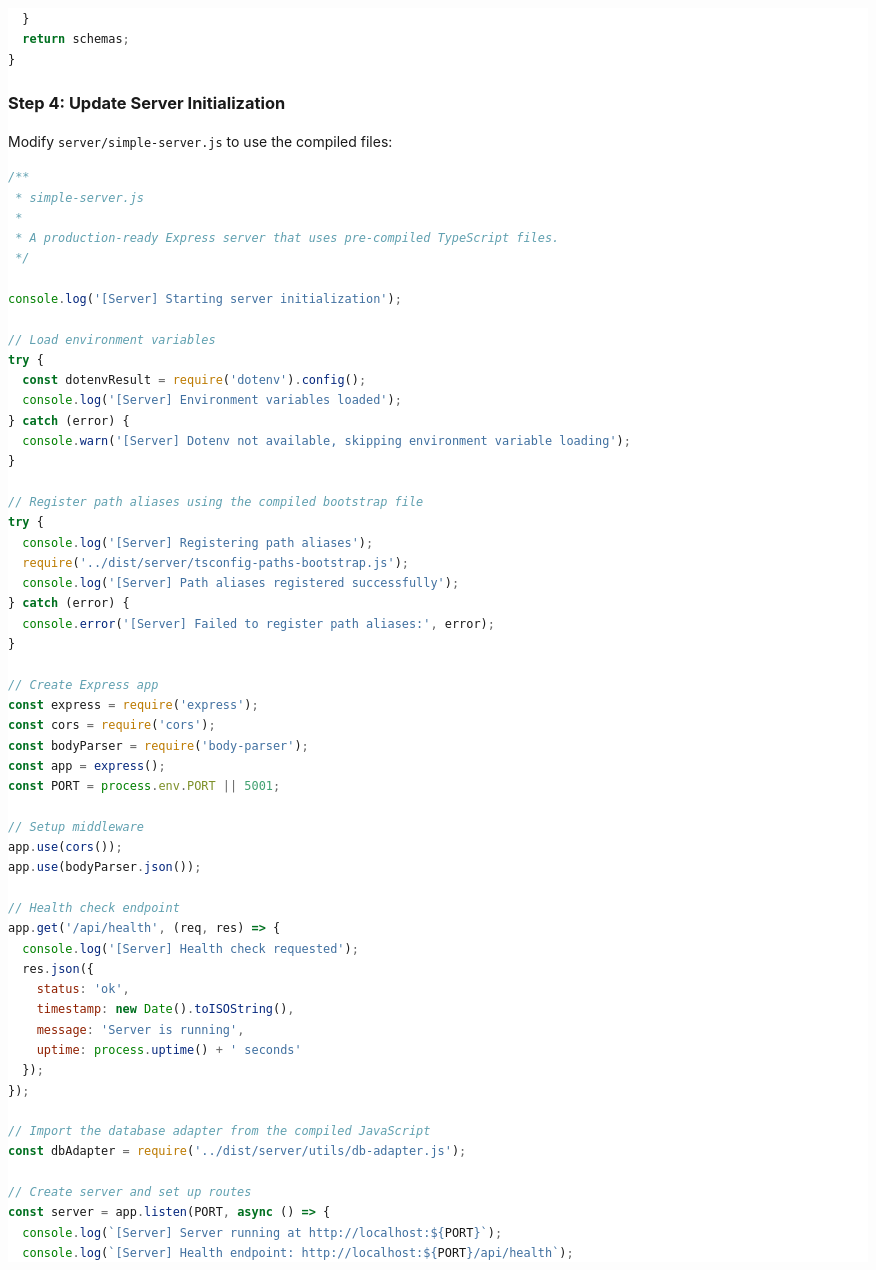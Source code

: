 ```typescript
  }
  return schemas;
}
```

### Step 4: Update Server Initialization

Modify `server/simple-server.js` to use the compiled files:

```javascript
/**
 * simple-server.js
 * 
 * A production-ready Express server that uses pre-compiled TypeScript files.
 */

console.log('[Server] Starting server initialization');

// Load environment variables
try {
  const dotenvResult = require('dotenv').config();
  console.log('[Server] Environment variables loaded');
} catch (error) {
  console.warn('[Server] Dotenv not available, skipping environment variable loading');
}

// Register path aliases using the compiled bootstrap file
try {
  console.log('[Server] Registering path aliases');
  require('../dist/server/tsconfig-paths-bootstrap.js');
  console.log('[Server] Path aliases registered successfully');
} catch (error) {
  console.error('[Server] Failed to register path aliases:', error);
}

// Create Express app
const express = require('express');
const cors = require('cors');
const bodyParser = require('body-parser');
const app = express();
const PORT = process.env.PORT || 5001;

// Setup middleware
app.use(cors());
app.use(bodyParser.json());

// Health check endpoint
app.get('/api/health', (req, res) => {
  console.log('[Server] Health check requested');
  res.json({
    status: 'ok',
    timestamp: new Date().toISOString(),
    message: 'Server is running',
    uptime: process.uptime() + ' seconds'
  });
});

// Import the database adapter from the compiled JavaScript
const dbAdapter = require('../dist/server/utils/db-adapter.js');

// Create server and set up routes
const server = app.listen(PORT, async () => {
  console.log(`[Server] Server running at http://localhost:${PORT}`);
  console.log(`[Server] Health endpoint: http://localhost:${PORT}/api/health`);
```